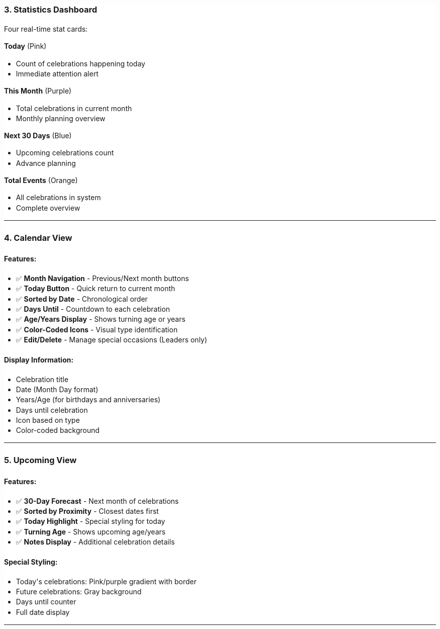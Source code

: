
### 3. **Statistics Dashboard**

Four real-time stat cards:

**Today** (Pink)
- Count of celebrations happening today
- Immediate attention alert

**This Month** (Purple)
- Total celebrations in current month
- Monthly planning overview

**Next 30 Days** (Blue)
- Upcoming celebrations count
- Advance planning

**Total Events** (Orange)
- All celebrations in system
- Complete overview

---

### 4. **Calendar View**

#### Features:
- ✅ **Month Navigation** - Previous/Next month buttons
- ✅ **Today Button** - Quick return to current month
- ✅ **Sorted by Date** - Chronological order
- ✅ **Days Until** - Countdown to each celebration
- ✅ **Age/Years Display** - Shows turning age or years
- ✅ **Color-Coded Icons** - Visual type identification
- ✅ **Edit/Delete** - Manage special occasions (Leaders only)

#### Display Information:
- Celebration title
- Date (Month Day format)
- Years/Age (for birthdays and anniversaries)
- Days until celebration
- Icon based on type
- Color-coded background

---

### 5. **Upcoming View**

#### Features:
- ✅ **30-Day Forecast** - Next month of celebrations
- ✅ **Sorted by Proximity** - Closest dates first
- ✅ **Today Highlight** - Special styling for today
- ✅ **Turning Age** - Shows upcoming age/years
- ✅ **Notes Display** - Additional celebration details

#### Special Styling:
- Today's celebrations: Pink/purple gradient with border
- Future celebrations: Gray background
- Days until counter
- Full date display

---